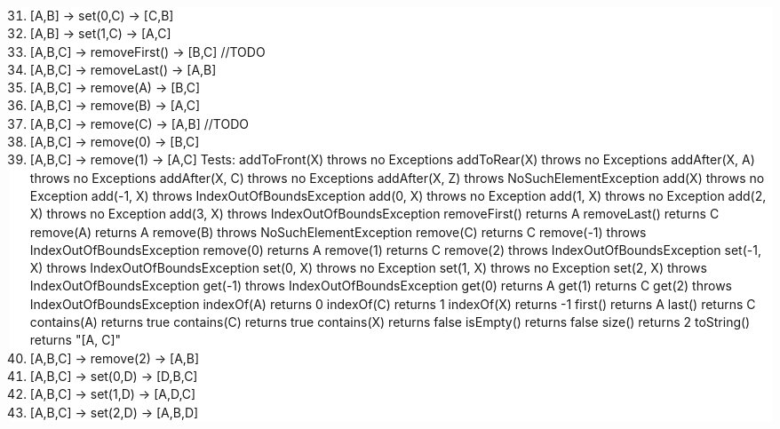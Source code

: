 31. [A,B] -> set(0,C) -> [C,B]
32. [A,B] -> set(1,C) -> [A,C]
33. [A,B,C] -> removeFirst() -> [B,C] //TODO
34. [A,B,C] -> removeLast() -> [A,B]
35. [A,B,C] -> remove(A) -> [B,C]
36. [A,B,C] -> remove(B) -> [A,C]
37. [A,B,C] -> remove(C) -> [A,B] //TODO
38. [A,B,C] -> remove(0) -> [B,C]
39. [A,B,C] -> remove(1) -> [A,C]
    Tests:
    addToFront(X) throws no Exceptions
    addToRear(X) throws no Exceptions
    addAfter(X, A) throws no Exceptions
    addAfter(X, C) throws no Exceptions
    addAfter(X, Z) throws NoSuchElementException
    add(X) throws no Exception
    add(-1, X) throws IndexOutOfBoundsException
    add(0, X) throws no Exception
    add(1, X) throws no Exception
    add(2, X) throws no Exception
    add(3, X) throws IndexOutOfBoundsException
    removeFirst() returns A
    removeLast() returns C
    remove(A) returns A
    remove(B) throws NoSuchElementException
    remove(C) returns C
    remove(-1) throws IndexOutOfBoundsException
    remove(0) returns A
    remove(1) returns C
    remove(2) throws IndexOutOfBoundsException
    set(-1, X) throws IndexOutOfBoundsException
    set(0, X) throws no Exception
    set(1, X) throws no Exception
    set(2, X) throws IndexOutOfBoundsException
    get(-1) throws IndexOutOfBoundsException
    get(0) returns A
    get(1) returns C
    get(2) throws IndexOutOfBoundsException
    indexOf(A) returns 0
    indexOf(C) returns 1
    indexOf(X) returns -1
    first() returns A
    last() returns C
    contains(A) returns true
    contains(C) returns true
    contains(X) returns false
    isEmpty() returns false
    size() returns 2
    toString() returns "[A, C]"
40. [A,B,C] -> remove(2) -> [A,B]
41. [A,B,C] -> set(0,D) -> [D,B,C]
42. [A,B,C] -> set(1,D) -> [A,D,C]
43. [A,B,C] -> set(2,D) -> [A,B,D]
